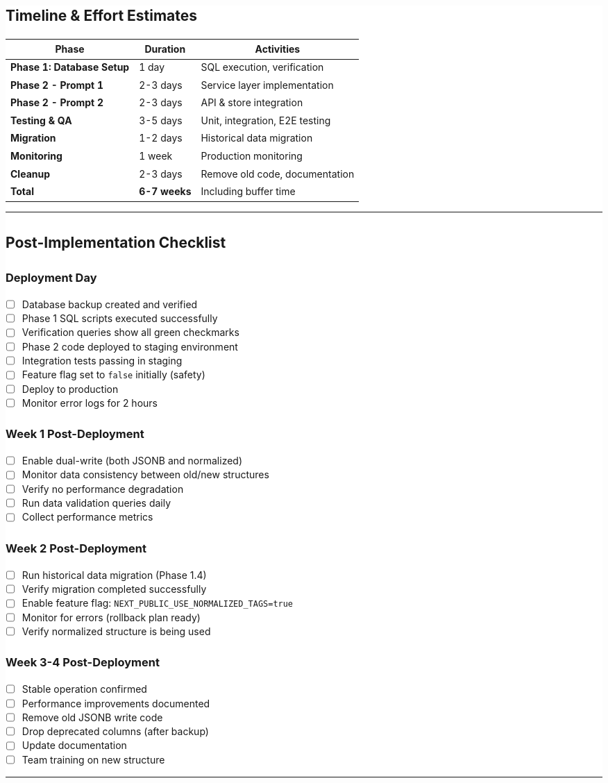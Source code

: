 ## Timeline & Effort Estimates

| Phase | Duration | Activities |
|-------|----------|------------|
| **Phase 1: Database Setup** | 1 day | SQL execution, verification |
| **Phase 2 - Prompt 1** | 2-3 days | Service layer implementation |
| **Phase 2 - Prompt 2** | 2-3 days | API & store integration |
| **Testing & QA** | 3-5 days | Unit, integration, E2E testing |
| **Migration** | 1-2 days | Historical data migration |
| **Monitoring** | 1 week | Production monitoring |
| **Cleanup** | 2-3 days | Remove old code, documentation |
| **Total** | **6-7 weeks** | Including buffer time |

---

## Post-Implementation Checklist

### Deployment Day
- [ ] Database backup created and verified
- [ ] Phase 1 SQL scripts executed successfully
- [ ] Verification queries show all green checkmarks
- [ ] Phase 2 code deployed to staging environment
- [ ] Integration tests passing in staging
- [ ] Feature flag set to `false` initially (safety)
- [ ] Deploy to production
- [ ] Monitor error logs for 2 hours

### Week 1 Post-Deployment  
- [ ] Enable dual-write (both JSONB and normalized)
- [ ] Monitor data consistency between old/new structures
- [ ] Verify no performance degradation
- [ ] Run data validation queries daily
- [ ] Collect performance metrics

### Week 2 Post-Deployment
- [ ] Run historical data migration (Phase 1.4)
- [ ] Verify migration completed successfully
- [ ] Enable feature flag: `NEXT_PUBLIC_USE_NORMALIZED_TAGS=true`
- [ ] Monitor for errors (rollback plan ready)
- [ ] Verify normalized structure is being used

### Week 3-4 Post-Deployment
- [ ] Stable operation confirmed
- [ ] Performance improvements documented
- [ ] Remove old JSONB write code
- [ ] Drop deprecated columns (after backup)
- [ ] Update documentation
- [ ] Team training on new structure

---